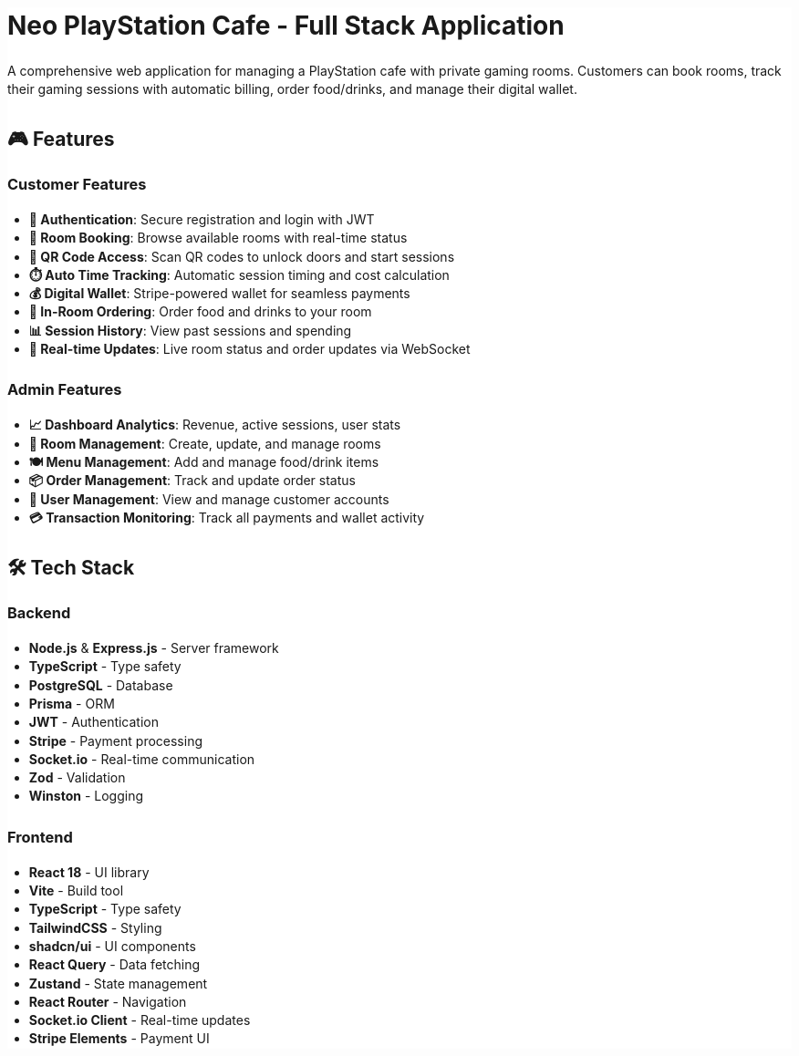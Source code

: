 # Neo PlayStation Cafe - Full Stack Application

A comprehensive web application for managing a PlayStation cafe with private gaming rooms. Customers can book rooms, track their gaming sessions with automatic billing, order food/drinks, and manage their digital wallet.

## 🎮 Features

### Customer Features
- **🔐 Authentication**: Secure registration and login with JWT
- **🎯 Room Booking**: Browse available rooms with real-time status
- **📱 QR Code Access**: Scan QR codes to unlock doors and start sessions
- **⏱️ Auto Time Tracking**: Automatic session timing and cost calculation
- **💰 Digital Wallet**: Stripe-powered wallet for seamless payments
- **🍕 In-Room Ordering**: Order food and drinks to your room
- **📊 Session History**: View past sessions and spending
- **🔔 Real-time Updates**: Live room status and order updates via WebSocket

### Admin Features
- **📈 Dashboard Analytics**: Revenue, active sessions, user stats
- **🏢 Room Management**: Create, update, and manage rooms
- **🍽️ Menu Management**: Add and manage food/drink items
- **📦 Order Management**: Track and update order status
- **👥 User Management**: View and manage customer accounts
- **💳 Transaction Monitoring**: Track all payments and wallet activity

## 🛠️ Tech Stack

### Backend
- **Node.js** & **Express.js** - Server framework
- **TypeScript** - Type safety
- **PostgreSQL** - Database
- **Prisma** - ORM
- **JWT** - Authentication
- **Stripe** - Payment processing
- **Socket.io** - Real-time communication
- **Zod** - Validation
- **Winston** - Logging

### Frontend
- **React 18** - UI library
- **Vite** - Build tool
- **TypeScript** - Type safety
- **TailwindCSS** - Styling
- **shadcn/ui** - UI components
- **React Query** - Data fetching
- **Zustand** - State management
- **React Router** - Navigation
- **Socket.io Client** - Real-time updates
- **Stripe Elements** - Payment UI
